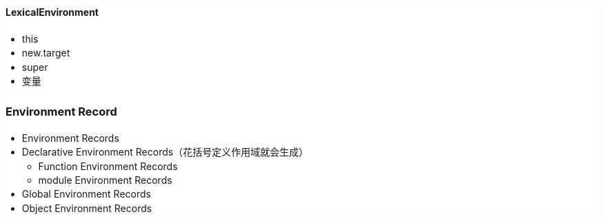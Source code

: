 #### LexicalEnvironment

- this
- new.target
- super
- 变量

### Environment Record

- Environment Records
- Declarative Environment Records（花括号定义作用域就会生成）
  - Function Environment Records
  - module Environment Records
- Global Environment Records
- Object Environment Records





